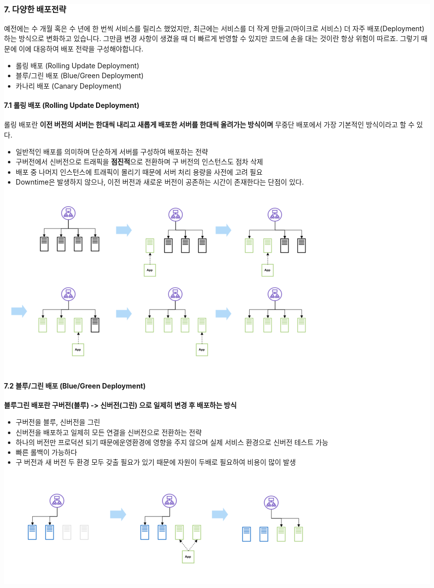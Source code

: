 


### 7. 다양한 배포전략

예전에는 수 개월 혹은 수 년에 한 번씩 서비스를 릴리스 했었지만, 최근에는 서비스를 더 작게 만들고(마이크로 서비스) 더 자주 배포(Deployment) 하는 방식으로 변화하고 있습니다. 그만큼 변경 사항이 생겼을 때 더 빠르게 반영할 수 있지만 코드에 손을 대는 것이란 항상 위험이 따르죠. 그렇기 때문에 이에 대응하여 배포 전략을 구성해야합니다.

- 롤링 배포 (Rolling Update Deployment)
- 블루/그린 배포 (Blue/Green Deployment)
- 카나리 배포 (Canary Deployment)



#### 7.1 롤링 배포 (Rolling Update Deployment)

롤링 배포란  **이전 버전의 서버는 한대씩 내리고 새롭게 배포한 서버를 한대씩 올려가는 방식이며** 무중단 배포에서 가장 기본적인 방식이라고 할 수 있다.

- 일반적인 배포를 의미하며 단순하게 서버를 구성하여 배포하는 전략
- 구버전에서 신버전으로 트래픽을 **점진적**으로 전환하며 구 버전의 인스턴스도 점차 삭제
- 배포 중 나머지 인스턴스에 트래픽이 몰리기 때문에 서버 처리 용량을 사전에 고려 필요
- Downtime은 발생하지 않으나, 이전 버전과 새로운 버전이 공존하는 시간이 존재한다는 단점이 있다.

![img](asset/argocd/41c994155cefa8d57a07db2d272bdda7-640x353.png)



#### 7.2 블루/그린 배포 (Blue/Green Deployment)

**블루그린 배포란 구버전(블루) -> 신버전(그린) 으로 일제히 변경 후 배포하는 방식**

- 구버전을 블루, 신버전을 그린
- 신버전을 배포하고 일제히 모든 연결을 신버전으로 전환하는 전략
- 하나의 버전만 프로덕션 되기 때문에운영환경에 영향을 주지 않으며 실제 서비스 환경으로 신버전 테스트 가능
- 빠른 롤백이 가능하다
- 구 버전과 새 버전 두 환경 모두 갖출 필요가 있기 때문에 자원이 두배로 필요하여 비용이 많이 발생

![img](asset/argocd/a051df001ed96d2353d035046cbd948e-640x216.png)
